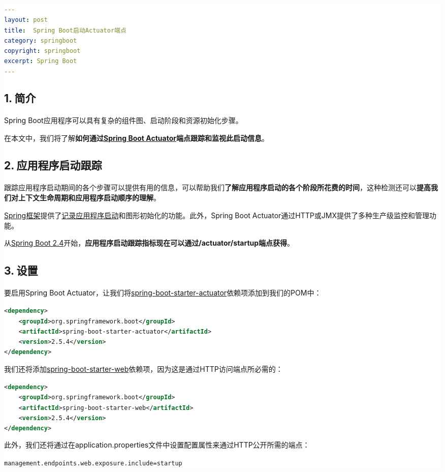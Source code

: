 ```yaml
---
layout: post
title:  Spring Boot启动Actuator端点
category: springboot
copyright: springboot
excerpt: Spring Boot
---
```


## 1. 简介

Spring Boot应用程序可以具有复杂的组件图、启动阶段和资源初始化步骤。

在本文中，我们将了解**如何通过[Spring Boot Actuator]()端点跟踪和监视此启动信息**。

## 2. 应用程序启动跟踪

跟踪应用程序启动期间的各个步骤可以提供有用的信息，可以帮助我们**了解应用程序启动的各个阶段所花费的时间**，这种检测还可以**提高我们对上下文生命周期和应用程序启动顺序的理解**。

[Spring框架]()提供了[记录应用程序启动](https://docs.spring.io/spring-framework/docs/current/reference/html/core.html#context-functionality-startup)和图形初始化的功能。此外，Spring Boot Actuator通过HTTP或JMX提供了多种生产级监控和管理功能。

从[Spring Boot 2.4](https://github.com/spring-projects/spring-boot/wiki/Spring-Boot-2.4-Release-Notes#startup-endpoint)开始，**应用程序启动跟踪指标现在可以通过/actuator/startup端点获得**。

## 3. 设置

要启用Spring Boot Actuator，让我们将[spring-boot-starter-actuator](https://search.maven.org/artifact/org.springframework.boot/spring-boot-starter-actuator)依赖项添加到我们的POM中：

```xml
<dependency>
    <groupId>org.springframework.boot</groupId>
    <artifactId>spring-boot-starter-actuator</artifactId>
    <version>2.5.4</version>
</dependency>
```

我们还将添加[spring-boot-starter-web](https://search.maven.org/artifact/org.springframework.boot/spring-boot-starter-web)依赖项，因为这是通过HTTP访问端点所必需的：

```xml
<dependency>
    <groupId>org.springframework.boot</groupId>
    <artifactId>spring-boot-starter-web</artifactId>
    <version>2.5.4</version>
</dependency>
```

此外，我们还将通过在application.properties文件中设置配置属性来通过HTTP公开所需的端点：

```properties
management.endpoints.web.exposure.include=startup
```
